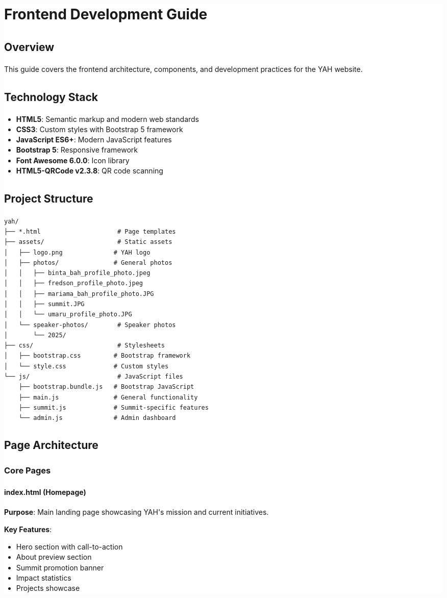 # Frontend Development Guide

## Overview
This guide covers the frontend architecture, components, and development practices for the YAH website.

## Technology Stack
- **HTML5**: Semantic markup and modern web standards
- **CSS3**: Custom styles with Bootstrap 5 framework
- **JavaScript ES6+**: Modern JavaScript features
- **Bootstrap 5**: Responsive framework
- **Font Awesome 6.0.0**: Icon library
- **HTML5-QRCode v2.3.8**: QR code scanning

## Project Structure

```
yah/
├── *.html                     # Page templates
├── assets/                    # Static assets
│   ├── logo.png              # YAH logo
│   ├── photos/               # General photos
│   │   ├── binta_bah_profile_photo.jpeg
│   │   ├── fredson_profile_photo.jpeg
│   │   ├── mariama_bah_profile_photo.JPG
│   │   ├── summit.JPG
│   │   └── umaru_profile_photo.JPG
│   └── speaker-photos/        # Speaker photos
│       └── 2025/
├── css/                       # Stylesheets
│   ├── bootstrap.css         # Bootstrap framework
│   └── style.css             # Custom styles
└── js/                        # JavaScript files
    ├── bootstrap.bundle.js   # Bootstrap JavaScript
    ├── main.js               # General functionality
    ├── summit.js             # Summit-specific features
    └── admin.js              # Admin dashboard
```

## Page Architecture

### Core Pages

#### index.html (Homepage)
**Purpose**: Main landing page showcasing YAH's mission and current initiatives.

**Key Features**:
- Hero section with call-to-action
- About preview section
- Summit promotion banner
- Impact statistics
- Projects showcase
